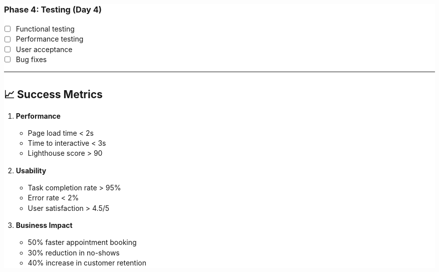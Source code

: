 ### Phase 4: Testing (Day 4)
- [ ] Functional testing
- [ ] Performance testing
- [ ] User acceptance
- [ ] Bug fixes

---

## 📈 Success Metrics

1. **Performance**
   - Page load time < 2s
   - Time to interactive < 3s
   - Lighthouse score > 90

2. **Usability**
   - Task completion rate > 95%
   - Error rate < 2%
   - User satisfaction > 4.5/5

3. **Business Impact**
   - 50% faster appointment booking
   - 30% reduction in no-shows
   - 40% increase in customer retention